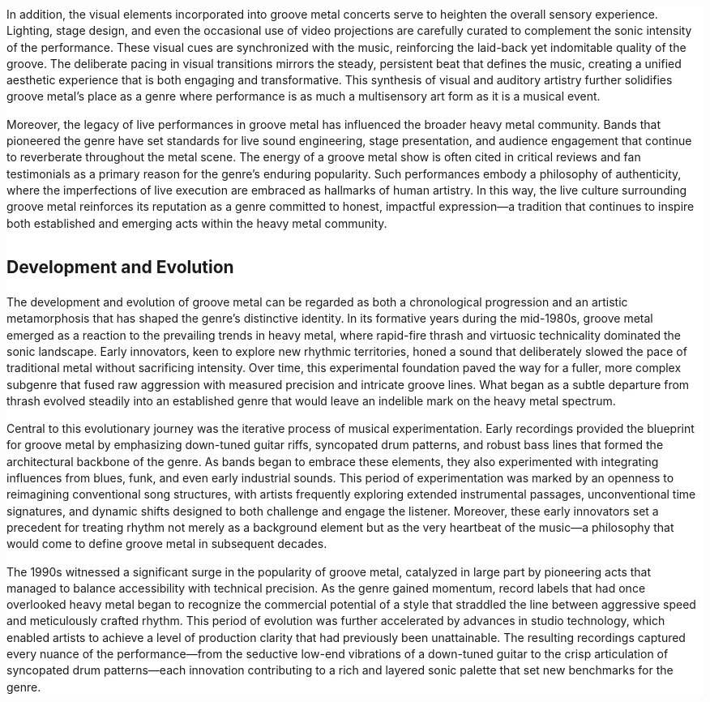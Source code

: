 In addition, the visual elements incorporated into groove metal concerts serve to heighten the overall sensory experience. Lighting, stage design, and even the occasional use of video projections are carefully curated to complement the sonic intensity of the performance. These visual cues are synchronized with the music, reinforcing the laid-back yet indomitable quality of the groove. The deliberate pacing in visual transitions mirrors the steady, persistent beat that defines the music, creating a unified aesthetic experience that is both engaging and transformative. This synthesis of visual and auditory artistry further solidifies groove metal’s place as a genre where performance is as much a multisensory art form as it is a musical event.  

Moreover, the legacy of live performances in groove metal has influenced the broader heavy metal community. Bands that pioneered the genre have set standards for live sound engineering, stage presentation, and audience engagement that continue to reverberate throughout the metal scene. The energy of a groove metal show is often cited in critical reviews and fan testimonials as a primary reason for the genre’s enduring popularity. Such performances embody a philosophy of authenticity, where the imperfections of live execution are embraced as hallmarks of human artistry. In this way, the live culture surrounding groove metal reinforces its reputation as a genre committed to honest, impactful expression—a tradition that continues to inspire both established and emerging acts within the heavy metal community.


## Development and Evolution

The development and evolution of groove metal can be regarded as both a chronological progression and an artistic metamorphosis that has shaped the genre’s distinctive identity. In its formative years during the mid-1980s, groove metal emerged as a reaction to the prevailing trends in heavy metal, where rapid-fire thrash and virtuosic technicality dominated the sonic landscape. Early innovators, keen to explore new rhythmic territories, honed a sound that deliberately slowed the pace of traditional metal without sacrificing intensity. Over time, this experimental foundation paved the way for a fuller, more complex subgenre that fused raw aggression with measured precision and intricate groove lines. What began as a subtle departure from thrash evolved steadily into an established genre that would leave an indelible mark on the heavy metal spectrum.  

Central to this evolutionary journey was the iterative process of musical experimentation. Early recordings provided the blueprint for groove metal by emphasizing down-tuned guitar riffs, syncopated drum patterns, and robust bass lines that formed the architectural backbone of the genre. As bands began to embrace these elements, they also experimented with integrating influences from blues, funk, and even early industrial sounds. This period of experimentation was marked by an openness to reimagining conventional song structures, with artists frequently exploring extended instrumental passages, unconventional time signatures, and dynamic shifts designed to both challenge and engage the listener. Moreover, these early innovators set a precedent for treating rhythm not merely as a background element but as the very heartbeat of the music—a philosophy that would come to define groove metal in subsequent decades.  

The 1990s witnessed a significant surge in the popularity of groove metal, catalyzed in large part by pioneering acts that managed to balance accessibility with technical precision. As the genre gained momentum, record labels that had once overlooked heavy metal began to recognize the commercial potential of a style that straddled the line between aggressive speed and meticulously crafted rhythm. This period of evolution was further accelerated by advances in studio technology, which enabled artists to achieve a level of production clarity that had previously been unattainable. The resulting recordings captured every nuance of the performance—from the seductive low-end vibrations of a down-tuned guitar to the crisp articulation of syncopated drum patterns—each innovation contributing to a rich and layered sonic palette that set new benchmarks for the genre.  

